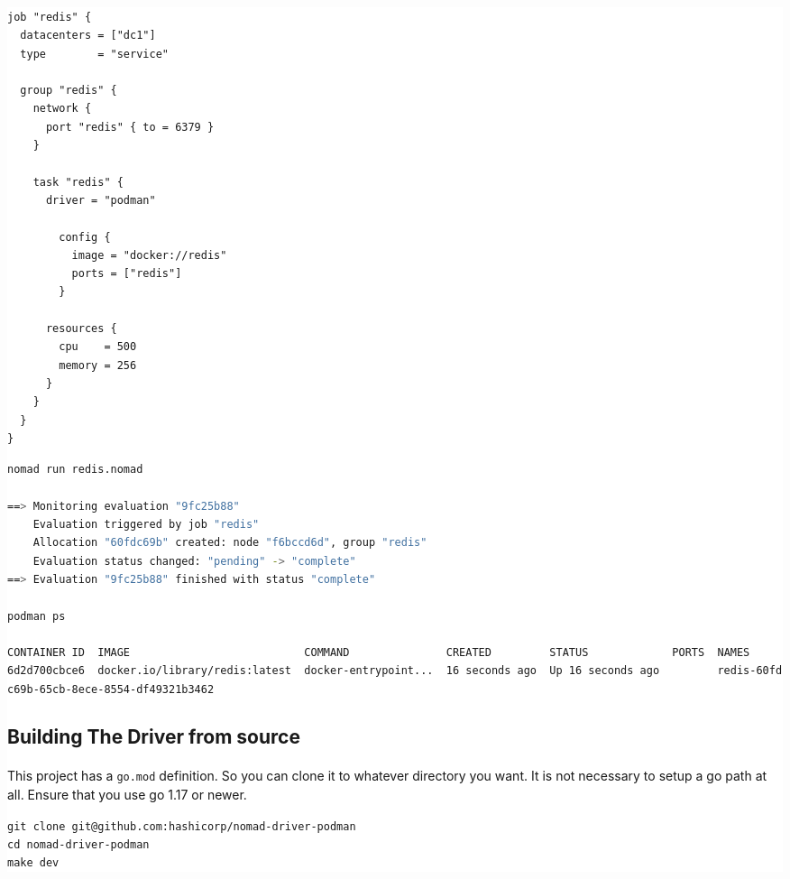 ```hcl
job "redis" {
  datacenters = ["dc1"]
  type        = "service"

  group "redis" {
    network {
      port "redis" { to = 6379 }
    }

    task "redis" {
      driver = "podman"

        config {
          image = "docker://redis"
          ports = ["redis"]
        }

      resources {
        cpu    = 500
        memory = 256
      }
    }
  }
}
```

```sh
nomad run redis.nomad

==> Monitoring evaluation "9fc25b88"
    Evaluation triggered by job "redis"
    Allocation "60fdc69b" created: node "f6bccd6d", group "redis"
    Evaluation status changed: "pending" -> "complete"
==> Evaluation "9fc25b88" finished with status "complete"

podman ps

CONTAINER ID  IMAGE                           COMMAND               CREATED         STATUS             PORTS  NAMES
6d2d700cbce6  docker.io/library/redis:latest  docker-entrypoint...  16 seconds ago  Up 16 seconds ago         redis-60fdc69b-65cb-8ece-8554-df49321b3462
```

## Building The Driver from source

This project has a `go.mod` definition. So you can clone it to whatever directory you want.
It is not necessary to setup a go path at all.
Ensure that you use go 1.17 or newer.

```shell-session
git clone git@github.com:hashicorp/nomad-driver-podman
cd nomad-driver-podman
make dev
```
